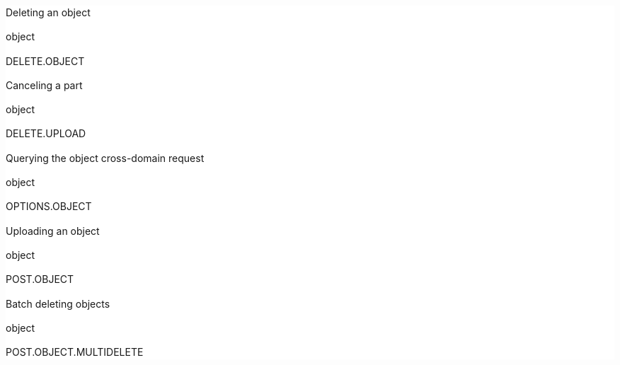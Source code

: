 </td>
</tr>
<tr id="row0841656579"><td class="cellrowborder" valign="top" width="34%" headers="mcps1.2.4.1.1 "><p id="a23d42f626054444598ed9010dd9f8b58"><a name="a23d42f626054444598ed9010dd9f8b58"></a><a name="a23d42f626054444598ed9010dd9f8b58"></a>Deleting an object</p>
</td>
<td class="cellrowborder" valign="top" width="16%" headers="mcps1.2.4.1.2 "><p id="p1646715572311"><a name="p1646715572311"></a><a name="p1646715572311"></a>object</p>
</td>
<td class="cellrowborder" valign="top" width="50%" headers="mcps1.2.4.1.3 "><p id="a2739edd5797e4a6298ff36781b986291"><a name="a2739edd5797e4a6298ff36781b986291"></a><a name="a2739edd5797e4a6298ff36781b986291"></a>DELETE.OBJECT</p>
</td>
</tr>
<tr id="row3841053578"><td class="cellrowborder" valign="top" width="34%" headers="mcps1.2.4.1.1 "><p id="ac4307c47b2e84a27bdb81561be32ac45"><a name="ac4307c47b2e84a27bdb81561be32ac45"></a><a name="ac4307c47b2e84a27bdb81561be32ac45"></a>Canceling a part</p>
</td>
<td class="cellrowborder" valign="top" width="16%" headers="mcps1.2.4.1.2 "><p id="p12467155513231"><a name="p12467155513231"></a><a name="p12467155513231"></a>object</p>
</td>
<td class="cellrowborder" valign="top" width="50%" headers="mcps1.2.4.1.3 "><p id="en-us_topic_0100240354_p651661516340"><a name="en-us_topic_0100240354_p651661516340"></a><a name="en-us_topic_0100240354_p651661516340"></a>DELETE.UPLOAD</p>
</td>
</tr>
<tr id="row1811618136574"><td class="cellrowborder" valign="top" width="34%" headers="mcps1.2.4.1.1 "><p id="ab5d4f22b61e4402391a6bee10e0ca619"><a name="ab5d4f22b61e4402391a6bee10e0ca619"></a><a name="ab5d4f22b61e4402391a6bee10e0ca619"></a>Querying the object cross-domain request</p>
</td>
<td class="cellrowborder" valign="top" width="16%" headers="mcps1.2.4.1.2 "><p id="p84676554237"><a name="p84676554237"></a><a name="p84676554237"></a>object</p>
</td>
<td class="cellrowborder" valign="top" width="50%" headers="mcps1.2.4.1.3 "><p id="ad26476a23a5d4838947b840c554d027d"><a name="ad26476a23a5d4838947b840c554d027d"></a><a name="ad26476a23a5d4838947b840c554d027d"></a>OPTIONS.OBJECT</p>
</td>
</tr>
<tr id="row1811671355714"><td class="cellrowborder" valign="top" width="34%" headers="mcps1.2.4.1.1 "><p id="a89eeb83ef65246f0a0ede42aed49135c"><a name="a89eeb83ef65246f0a0ede42aed49135c"></a><a name="a89eeb83ef65246f0a0ede42aed49135c"></a>Uploading an object</p>
</td>
<td class="cellrowborder" valign="top" width="16%" headers="mcps1.2.4.1.2 "><p id="p1146705522313"><a name="p1146705522313"></a><a name="p1146705522313"></a>object</p>
</td>
<td class="cellrowborder" valign="top" width="50%" headers="mcps1.2.4.1.3 "><p id="a74ca1a77770149d8bb84c275dfcd504d"><a name="a74ca1a77770149d8bb84c275dfcd504d"></a><a name="a74ca1a77770149d8bb84c275dfcd504d"></a>POST.OBJECT</p>
</td>
</tr>
<tr id="row111641319577"><td class="cellrowborder" valign="top" width="34%" headers="mcps1.2.4.1.1 "><p id="affc3e7a2c5214567af5208b64fbbe34e"><a name="affc3e7a2c5214567af5208b64fbbe34e"></a><a name="affc3e7a2c5214567af5208b64fbbe34e"></a>Batch deleting objects</p>
</td>
<td class="cellrowborder" valign="top" width="16%" headers="mcps1.2.4.1.2 "><p id="p7467145522313"><a name="p7467145522313"></a><a name="p7467145522313"></a>object</p>
</td>
<td class="cellrowborder" valign="top" width="50%" headers="mcps1.2.4.1.3 "><p id="ab69c003d744a4e4dbce14a2533dc1f66"><a name="ab69c003d744a4e4dbce14a2533dc1f66"></a><a name="ab69c003d744a4e4dbce14a2533dc1f66"></a>POST.OBJECT.MULTIDELETE</p>
</td>
</tr>
